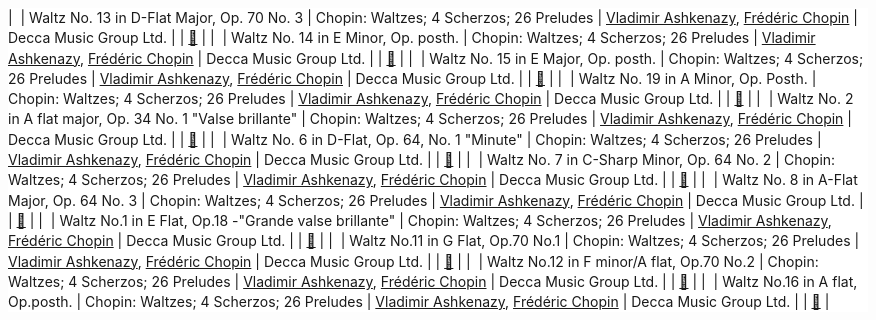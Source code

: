 | <img src="https://i.scdn.co/image/ab67616d0000b27336ea5cd07c0b76f64f05c2ea" alt="" width="50" /> | Waltz No. 13 in D-Flat Major, Op. 70 No. 3                                                 | Chopin: Waltzes; 4 Scherzos; 26 Preludes                                  | [Vladimir Ashkenazy](../artists/vladimir_ashkenazy.md), [Frédéric Chopin](../artists/fr_d_ric_chopin.md) | Decca Music Group Ltd.   |     | [🔗](https://open.spotify.com/track/581cgS1NDR4ccoyJ8Mlumr) |
| <img src="https://i.scdn.co/image/ab67616d0000b27336ea5cd07c0b76f64f05c2ea" alt="" width="50" /> | Waltz No. 14 in E Minor, Op. posth.                                                        | Chopin: Waltzes; 4 Scherzos; 26 Preludes                                  | [Vladimir Ashkenazy](../artists/vladimir_ashkenazy.md), [Frédéric Chopin](../artists/fr_d_ric_chopin.md) | Decca Music Group Ltd.   |     | [🔗](https://open.spotify.com/track/6tr9C1mh55dkKIXRjhpa5p) |
| <img src="https://i.scdn.co/image/ab67616d0000b27336ea5cd07c0b76f64f05c2ea" alt="" width="50" /> | Waltz No. 15 in E Major, Op. posth.                                                        | Chopin: Waltzes; 4 Scherzos; 26 Preludes                                  | [Vladimir Ashkenazy](../artists/vladimir_ashkenazy.md), [Frédéric Chopin](../artists/fr_d_ric_chopin.md) | Decca Music Group Ltd.   |     | [🔗](https://open.spotify.com/track/5sbIyLgUYKMPD0RdpAdeUf) |
| <img src="https://i.scdn.co/image/ab67616d0000b27336ea5cd07c0b76f64f05c2ea" alt="" width="50" /> | Waltz No. 19 in A Minor, Op. Posth.                                                        | Chopin: Waltzes; 4 Scherzos; 26 Preludes                                  | [Vladimir Ashkenazy](../artists/vladimir_ashkenazy.md), [Frédéric Chopin](../artists/fr_d_ric_chopin.md) | Decca Music Group Ltd.   |     | [🔗](https://open.spotify.com/track/6l1s5Sy414xGPEsF0qf4tK) |
| <img src="https://i.scdn.co/image/ab67616d0000b27336ea5cd07c0b76f64f05c2ea" alt="" width="50" /> | Waltz No. 2 in A flat major, Op. 34 No. 1 "Valse brillante"                                | Chopin: Waltzes; 4 Scherzos; 26 Preludes                                  | [Vladimir Ashkenazy](../artists/vladimir_ashkenazy.md), [Frédéric Chopin](../artists/fr_d_ric_chopin.md) | Decca Music Group Ltd.   |     | [🔗](https://open.spotify.com/track/6rNiQAbUis4ZH4kALwJzK2) |
| <img src="https://i.scdn.co/image/ab67616d0000b27336ea5cd07c0b76f64f05c2ea" alt="" width="50" /> | Waltz No. 6 in D-Flat, Op. 64, No. 1 "Minute"                                              | Chopin: Waltzes; 4 Scherzos; 26 Preludes                                  | [Vladimir Ashkenazy](../artists/vladimir_ashkenazy.md), [Frédéric Chopin](../artists/fr_d_ric_chopin.md) | Decca Music Group Ltd.   |     | [🔗](https://open.spotify.com/track/2PqNqkIsqlnjZELHdTGHhE) |
| <img src="https://i.scdn.co/image/ab67616d0000b27336ea5cd07c0b76f64f05c2ea" alt="" width="50" /> | Waltz No. 7 in C-Sharp Minor, Op. 64 No. 2                                                 | Chopin: Waltzes; 4 Scherzos; 26 Preludes                                  | [Vladimir Ashkenazy](../artists/vladimir_ashkenazy.md), [Frédéric Chopin](../artists/fr_d_ric_chopin.md) | Decca Music Group Ltd.   |     | [🔗](https://open.spotify.com/track/2NGHds6014uNVH9H63arzc) |
| <img src="https://i.scdn.co/image/ab67616d0000b27336ea5cd07c0b76f64f05c2ea" alt="" width="50" /> | Waltz No. 8 in A-Flat Major, Op. 64 No. 3                                                  | Chopin: Waltzes; 4 Scherzos; 26 Preludes                                  | [Vladimir Ashkenazy](../artists/vladimir_ashkenazy.md), [Frédéric Chopin](../artists/fr_d_ric_chopin.md) | Decca Music Group Ltd.   |     | [🔗](https://open.spotify.com/track/03VKTfzUvj7dzWHn5vmbH4) |
| <img src="https://i.scdn.co/image/ab67616d0000b27336ea5cd07c0b76f64f05c2ea" alt="" width="50" /> | Waltz No.1 in E Flat, Op.18 -"Grande valse brillante"                                      | Chopin: Waltzes; 4 Scherzos; 26 Preludes                                  | [Vladimir Ashkenazy](../artists/vladimir_ashkenazy.md), [Frédéric Chopin](../artists/fr_d_ric_chopin.md) | Decca Music Group Ltd.   |     | [🔗](https://open.spotify.com/track/1vWAWChbVffjnpl6PPzUA4) |
| <img src="https://i.scdn.co/image/ab67616d0000b27336ea5cd07c0b76f64f05c2ea" alt="" width="50" /> | Waltz No.11 in G Flat, Op.70 No.1                                                          | Chopin: Waltzes; 4 Scherzos; 26 Preludes                                  | [Vladimir Ashkenazy](../artists/vladimir_ashkenazy.md), [Frédéric Chopin](../artists/fr_d_ric_chopin.md) | Decca Music Group Ltd.   |     | [🔗](https://open.spotify.com/track/2laGhdw5dctzR2MM6NghJ0) |
| <img src="https://i.scdn.co/image/ab67616d0000b27336ea5cd07c0b76f64f05c2ea" alt="" width="50" /> | Waltz No.12 in F minor/A flat, Op.70 No.2                                                  | Chopin: Waltzes; 4 Scherzos; 26 Preludes                                  | [Vladimir Ashkenazy](../artists/vladimir_ashkenazy.md), [Frédéric Chopin](../artists/fr_d_ric_chopin.md) | Decca Music Group Ltd.   |     | [🔗](https://open.spotify.com/track/2TDN9o95jGXHlFFKdf6Eoq) |
| <img src="https://i.scdn.co/image/ab67616d0000b27336ea5cd07c0b76f64f05c2ea" alt="" width="50" /> | Waltz No.16 in A flat, Op.posth.                                                           | Chopin: Waltzes; 4 Scherzos; 26 Preludes                                  | [Vladimir Ashkenazy](../artists/vladimir_ashkenazy.md), [Frédéric Chopin](../artists/fr_d_ric_chopin.md) | Decca Music Group Ltd.   |     | [🔗](https://open.spotify.com/track/4bjAq5Ve39zaErDRO0rhsH) |